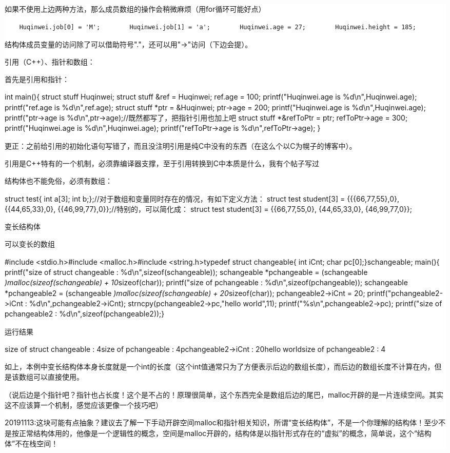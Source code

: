 如果不使用上边两种方法，那么成员数组的操作会稍微麻烦（用for循环可能好点）

        Huqinwei.job[0] = 'M';        Huqinwei.job[1] = 'a';        Huqinwei.age = 27;        Huqinwei.height = 185;

结构体成员变量的访问除了可以借助符号"."，还可以用"->"访问（下边会提）。

 

引用（C++）、指针和数组：

首先是引用和指针：

int main(){        struct stuff Huqinwei;         struct stuff &ref = Huqinwei;        ref.age = 100;        printf("Huqinwei.age is %d\n",Huqinwei.age);        printf("ref.age is %d\n",ref.age);         struct stuff *ptr = &Huqinwei;        ptr->age = 200;        printf("Huqinwei.age is %d\n",Huqinwei.age);        printf("ptr->age is %d\n",ptr->age);//既然都写了，把指针引用也加上吧        struct stuff *&refToPtr = ptr;        refToPtr->age = 300;        printf("Huqinwei.age is %d\n",Huqinwei.age);        printf("refToPtr->age is %d\n",refToPtr->age);  }

 

更正：之前给引用的初始化语句写错了，而且没注明引用是纯C中没有的东西（在这么个以C为幌子的博客中）。

引用是C++特有的一个机制，必须靠编译器支撑，至于引用转换到C中本质是什么，我有个帖子写过
 

 

结构体也不能免俗，必须有数组：

struct test{        int a[3];        int b;};//对于数组和变量同时存在的情况，有如下定义方法：        struct test student[3] =      {{{66,77,55},0},                                        {{44,65,33},0},                                        {{46,99,77},0}};//特别的，可以简化成：        struct test student[3] =       {{66,77,55,0},                                        {44,65,33,0},                                        {46,99,77,0}};

 

变长结构体

可以变长的数组

#include <stdio.h>#include <malloc.h>#include <string.h>typedef struct changeable{        int iCnt;        char pc[0];}schangeable; main(){        printf("size of struct changeable : %d\n",sizeof(schangeable));         schangeable *pchangeable = (schangeable *)malloc(sizeof(schangeable) + 10*sizeof(char));        printf("size of pchangeable : %d\n",sizeof(pchangeable));         schangeable *pchangeable2 = (schangeable *)malloc(sizeof(schangeable) + 20*sizeof(char));        pchangeable2->iCnt = 20;        printf("pchangeable2->iCnt : %d\n",pchangeable2->iCnt);        strncpy(pchangeable2->pc,"hello world",11);        printf("%s\n",pchangeable2->pc);        printf("size of pchangeable2 : %d\n",sizeof(pchangeable2));}

运行结果

size of struct changeable : 4size of pchangeable : 4pchangeable2->iCnt : 20hello worldsize of pchangeable2 : 4

如上，本例中变长结构体本身长度就是一个int的长度（这个int值通常只为了方便表示后边的数组长度），而后边的数组长度不计算在内，但是该数组可以直接使用。

（说后边是个指针吧？指针也占长度！这个是不占的！原理很简单，这个东西完全是数组后边的尾巴，malloc开辟的是一片连续空间。其实这不应该算一个机制，感觉应该更像一个技巧吧）

20191113:这块可能有点抽象？建议去了解一下手动开辟空间malloc和指针相关知识，所谓“变长结构体”，不是一个你理解的结构体！至少不是按正常结构体用的，他像是一个逻辑性的概念，空间是malloc开辟的，结构体是以指针形式存在的“虚拟”的概念，简单说，这个“结构体”不在栈空间！
